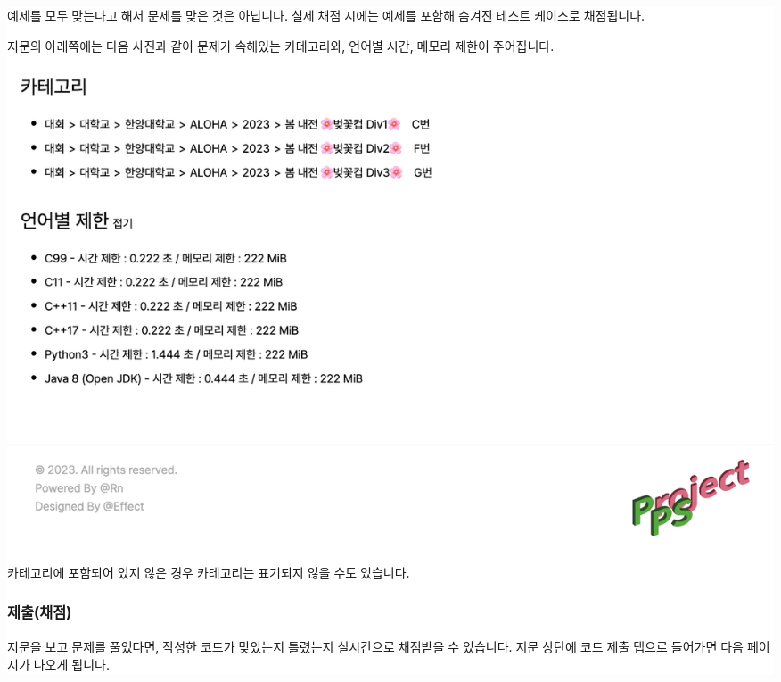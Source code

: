 예제를 모두 맞는다고 해서 문제를 맞은 것은 아닙니다. 실제 채점 시에는 예제를 포함해 숨겨진 테스트 케이스로 채점됩니다.

지문의 아래쪽에는 다음 사진과 같이 문제가 속해있는 카테고리와, 언어별 시간, 메모리 제한이 주어집니다.

![pps_problem_category](/posts_assets/Project-PS/Guide/20230429/pps_problem_category.png)

카테고리에 포함되어 있지 않은 경우 카테고리는 표기되지 않을 수도 있습니다.

### 제출(채점)

지문을 보고 문제를 풀었다면, 작성한 코드가 맞았는지 틀렸는지 실시간으로 채점받을 수 있습니다. 지문 상단에 코드 제출 탭으로 들어가면 다음 페이지가 나오게 됩니다.
